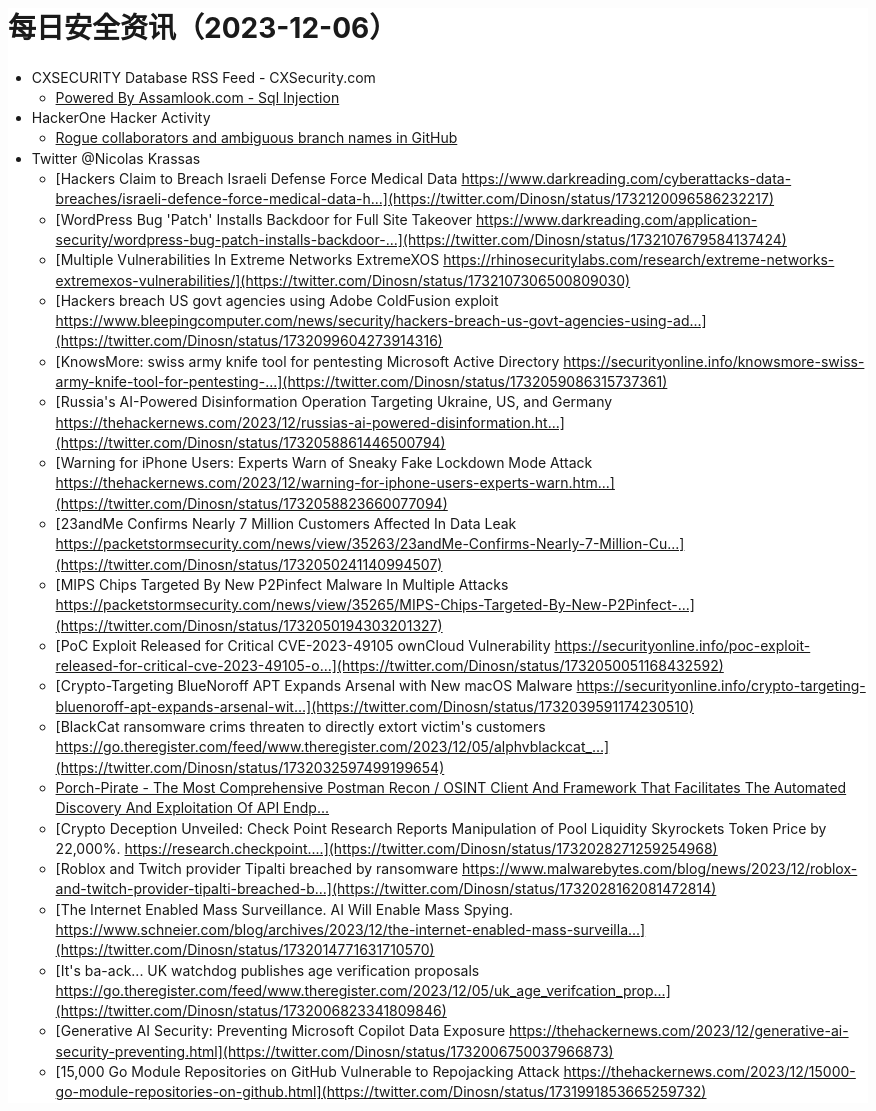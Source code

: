# 每日安全资讯（2023-12-06）

- CXSECURITY Database RSS Feed - CXSecurity.com
  - [Powered By Assamlook.com - Sql Injection](https://cxsecurity.com/issue/WLB-2023120009)
- HackerOne Hacker Activity
  - [Rogue collaborators and ambiguous branch names in GitHub](https://hackerone.com/reports/1831528)
- Twitter @Nicolas Krassas
  - [Hackers Claim to Breach Israeli Defense Force Medical Data https://www.darkreading.com/cyberattacks-data-breaches/israeli-defence-force-medical-data-h...](https://twitter.com/Dinosn/status/1732120096586232217)
  - [WordPress Bug 'Patch' Installs Backdoor for Full Site Takeover https://www.darkreading.com/application-security/wordpress-bug-patch-installs-backdoor-...](https://twitter.com/Dinosn/status/1732107679584137424)
  - [Multiple Vulnerabilities In Extreme Networks ExtremeXOS https://rhinosecuritylabs.com/research/extreme-networks-extremexos-vulnerabilities/](https://twitter.com/Dinosn/status/1732107306500809030)
  - [Hackers breach US govt agencies using Adobe ColdFusion exploit https://www.bleepingcomputer.com/news/security/hackers-breach-us-govt-agencies-using-ad...](https://twitter.com/Dinosn/status/1732099604273914316)
  - [KnowsMore: swiss army knife tool for pentesting Microsoft Active Directory https://securityonline.info/knowsmore-swiss-army-knife-tool-for-pentesting-...](https://twitter.com/Dinosn/status/1732059086315737361)
  - [Russia's AI-Powered Disinformation Operation Targeting Ukraine, US, and Germany https://thehackernews.com/2023/12/russias-ai-powered-disinformation.ht...](https://twitter.com/Dinosn/status/1732058861446500794)
  - [Warning for iPhone Users: Experts Warn of Sneaky Fake Lockdown Mode Attack https://thehackernews.com/2023/12/warning-for-iphone-users-experts-warn.htm...](https://twitter.com/Dinosn/status/1732058823660077094)
  - [23andMe Confirms Nearly 7 Million Customers Affected In Data Leak https://packetstormsecurity.com/news/view/35263/23andMe-Confirms-Nearly-7-Million-Cu...](https://twitter.com/Dinosn/status/1732050241140994507)
  - [MIPS Chips Targeted By New P2Pinfect Malware In Multiple Attacks https://packetstormsecurity.com/news/view/35265/MIPS-Chips-Targeted-By-New-P2Pinfect-...](https://twitter.com/Dinosn/status/1732050194303201327)
  - [PoC Exploit Released for Critical CVE-2023-49105 ownCloud Vulnerability https://securityonline.info/poc-exploit-released-for-critical-cve-2023-49105-o...](https://twitter.com/Dinosn/status/1732050051168432592)
  - [Crypto-Targeting BlueNoroff APT Expands Arsenal with New macOS Malware https://securityonline.info/crypto-targeting-bluenoroff-apt-expands-arsenal-wit...](https://twitter.com/Dinosn/status/1732039591174230510)
  - [BlackCat ransomware crims threaten to directly extort victim's customers https://go.theregister.com/feed/www.theregister.com/2023/12/05/alphvblackcat_...](https://twitter.com/Dinosn/status/1732032597499199654)
  - [Porch-Pirate - The Most Comprehensive Postman Recon / OSINT Client And Framework That Facilitates The Automated Discovery And Exploitation Of API Endp...](https://twitter.com/Dinosn/status/1732028530412626278)
  - [Crypto Deception Unveiled: Check Point Research Reports Manipulation of Pool Liquidity Skyrockets Token Price by 22,000%. https://research.checkpoint....](https://twitter.com/Dinosn/status/1732028271259254968)
  - [Roblox and Twitch provider Tipalti breached by ransomware https://www.malwarebytes.com/blog/news/2023/12/roblox-and-twitch-provider-tipalti-breached-b...](https://twitter.com/Dinosn/status/1732028162081472814)
  - [The Internet Enabled Mass Surveillance. AI Will Enable Mass Spying. https://www.schneier.com/blog/archives/2023/12/the-internet-enabled-mass-surveilla...](https://twitter.com/Dinosn/status/1732014771631710570)
  - [It's ba-ack... UK watchdog publishes age verification proposals https://go.theregister.com/feed/www.theregister.com/2023/12/05/uk_age_verifcation_prop...](https://twitter.com/Dinosn/status/1732006823341809846)
  - [Generative AI Security: Preventing Microsoft Copilot Data Exposure https://thehackernews.com/2023/12/generative-ai-security-preventing.html](https://twitter.com/Dinosn/status/1732006750037966873)
  - [15,000 Go Module Repositories on GitHub Vulnerable to Repojacking Attack https://thehackernews.com/2023/12/15000-go-module-repositories-on-github.html](https://twitter.com/Dinosn/status/1731991853665259732)